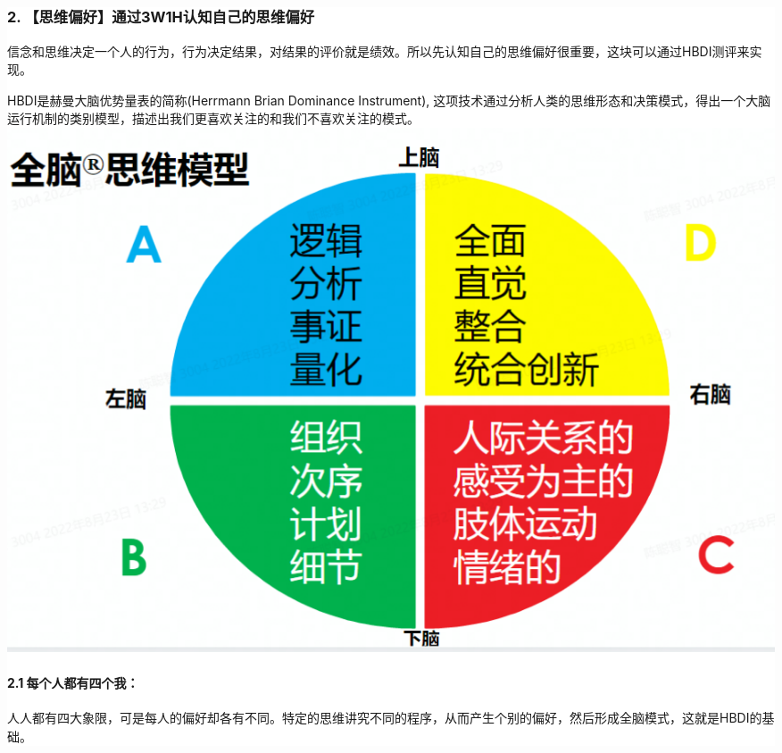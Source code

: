 ### 2. 【思维偏好】通过3W1H认知自己的思维偏好
信念和思维决定一个人的行为，行为决定结果，对结果的评价就是绩效。所以先认知自己的思维偏好很重要，这块可以通过HBDI测评来实现。

HBDI是赫曼大脑优势量表的简称(Herrmann Brian Dominance Instrument), 这项技术通过分析人类的思维形态和决策模式，得出一个大脑运行机制的类别模型，描述出我们更喜欢关注的和我们不喜欢关注的模式。
![](./images/思维6.png)
#### 2.1 每个人都有四个我：
人人都有四大象限，可是每人的偏好却各有不同。特定的思维讲究不同的程序，从而产生个别的偏好，然后形成全脑模式，这就是HBDI的基础。